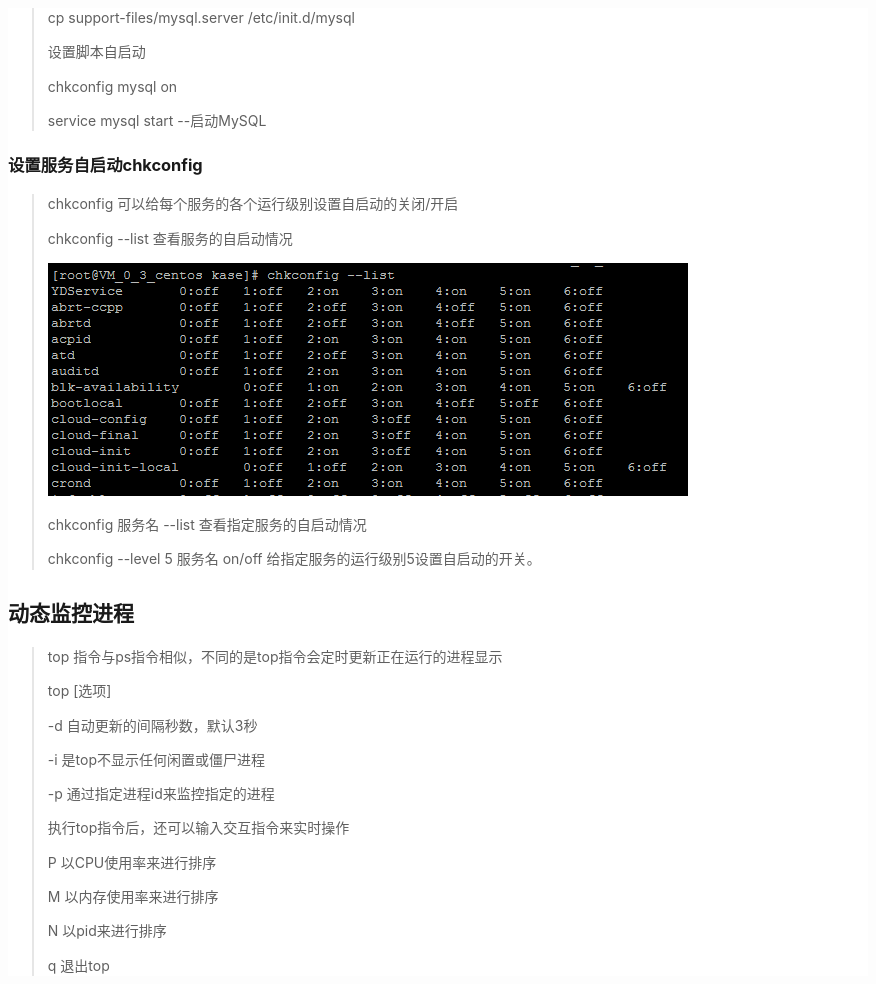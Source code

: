 >
> cp support-files/mysql.server /etc/init.d/mysql
>
> 设置脚本自启动
>
> chkconfig mysql on
>
> service mysql start --启动MySQL

### 设置服务自启动chkconfig

> chkconfig 可以给每个服务的各个运行级别设置自启动的关闭/开启
>
> chkconfig --list  查看服务的自启动情况
>
> ![1562901250135](imgs\linux\1562901250135.png)
>
> chkconfig 服务名  --list  查看指定服务的自启动情况
>
> chkconfig --level 5  服务名 on/off 	 给指定服务的运行级别5设置自启动的开关。

## 动态监控进程

> top 指令与ps指令相似，不同的是top指令会定时更新正在运行的进程显示
>
> top [选项]
>
> -d 自动更新的间隔秒数，默认3秒
>
> -i 是top不显示任何闲置或僵尸进程
>
> -p 通过指定进程id来监控指定的进程
>
> 执行top指令后，还可以输入交互指令来实时操作
>
> P 以CPU使用率来进行排序
>
> M 以内存使用率来进行排序
>
> N 以pid来进行排序
>
> q 退出top
